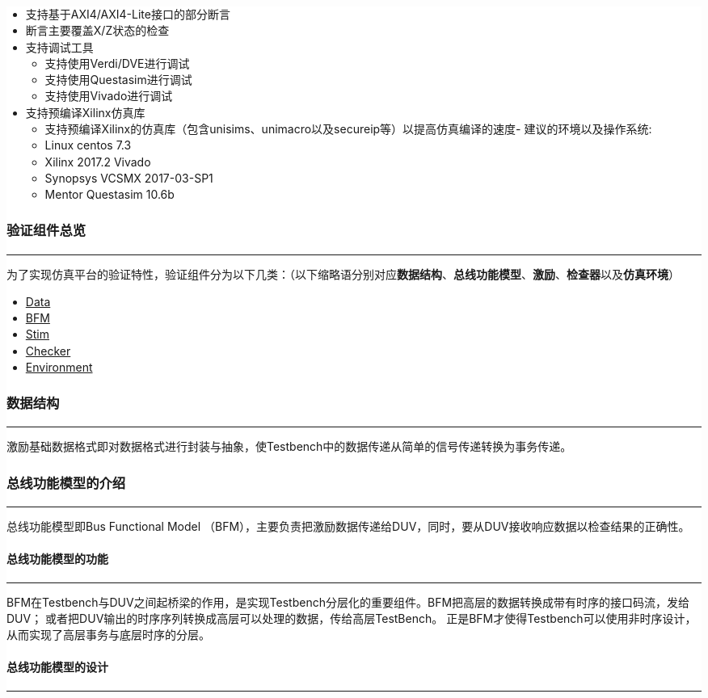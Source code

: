   - 支持基于AXI4/AXI4-Lite接口的部分断言
  - 断言主要覆盖X/Z状态的检查
- 支持调试工具
  - 支持使用Verdi/DVE进行调试
  - 支持使用Questasim进行调试
  - 支持使用Vivado进行调试
- 支持预编译Xilinx仿真库
  - 支持预编译Xilinx的仿真库（包含unisims、unimacro以及secureip等）以提高仿真编译的速度- 建议的环境以及操作系统:
  - Linux centos 7.3
  - Xilinx 2017.2 Vivado
  - Synopsys VCSMX 2017-03-SP1
  - Mentor Questasim 10.6b

<a id="sec-2-4" name="sec-2-4"></a>

### **验证组件总览**

---

为了实现仿真平台的验证特性，验证组件分为以下几类：（以下缩略语分别对应**数据结构**、**总线功能模型**、**激励**、**检查器**以及**仿真环境**）

- [Data](##sec-2-5)
- [BFM](##sec-2-6)
- [Stim](##sec-2-7)
- [Checker](##sec-2-8)
- [Environment](##sec-2-9)

<a id="sec-2-5" name="sec-2-5"></a>

### 数据结构

---

激励基础数据格式即对数据格式进行封装与抽象，使Testbench中的数据传递从简单的信号传递转换为事务传递。

<a id="sec-2-6" name="sec-2-6"></a>

### 总线功能模型的介绍

---

总线功能模型即Bus Functional Model （BFM），主要负责把激励数据传递给DUV，同时，要从DUV接收响应数据以检查结果的正确性。

<a id="sec-2-6-1" name="sec-2-6-1"></a>

#### 总线功能模型的功能

---

BFM在Testbench与DUV之间起桥梁的作用，是实现Testbench分层化的重要组件。BFM把高层的数据转换成带有时序的接口码流，发给DUV；
或者把DUV输出的时序序列转换成高层可以处理的数据，传给高层TestBench。
正是BFM才使得Testbench可以使用非时序设计，从而实现了高层事务与底层时序的分层。

<a id="sec-2-6-2" name="sec-2-6-2"></a>

#### 总线功能模型的设计

---